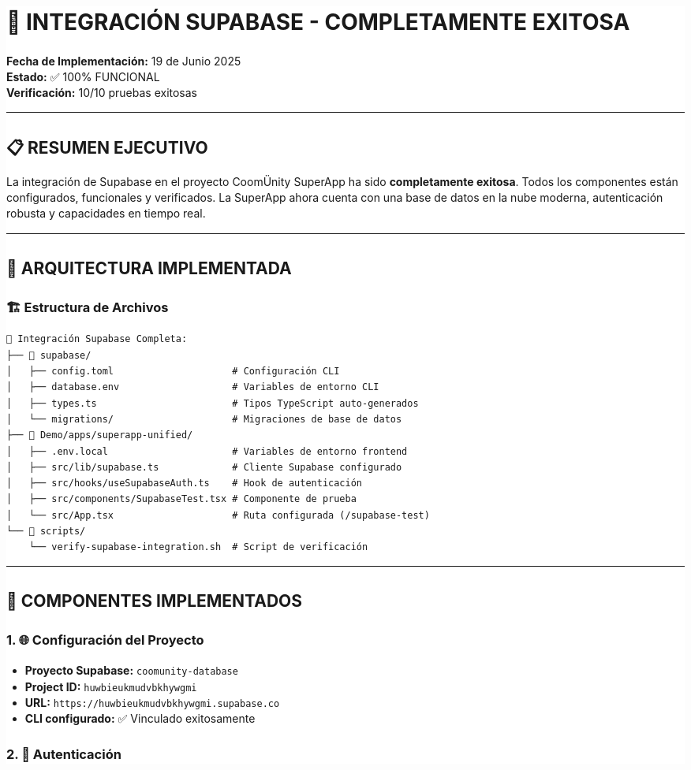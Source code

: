 # 🎉 INTEGRACIÓN SUPABASE - COMPLETAMENTE EXITOSA

**Fecha de Implementación:** 19 de Junio 2025  
**Estado:** ✅ 100% FUNCIONAL  
**Verificación:** 10/10 pruebas exitosas  

---

## 📋 RESUMEN EJECUTIVO

La integración de Supabase en el proyecto CoomÜnity SuperApp ha sido **completamente exitosa**. Todos los componentes están configurados, funcionales y verificados. La SuperApp ahora cuenta con una base de datos en la nube moderna, autenticación robusta y capacidades en tiempo real.

---

## 🎯 ARQUITECTURA IMPLEMENTADA

### **🏗️ Estructura de Archivos**

```
📁 Integración Supabase Completa:
├── 📄 supabase/
│   ├── config.toml                     # Configuración CLI
│   ├── database.env                    # Variables de entorno CLI
│   ├── types.ts                        # Tipos TypeScript auto-generados
│   └── migrations/                     # Migraciones de base de datos
├── 📄 Demo/apps/superapp-unified/
│   ├── .env.local                      # Variables de entorno frontend
│   ├── src/lib/supabase.ts             # Cliente Supabase configurado
│   ├── src/hooks/useSupabaseAuth.ts    # Hook de autenticación
│   ├── src/components/SupabaseTest.tsx # Componente de prueba
│   └── src/App.tsx                     # Ruta configurada (/supabase-test)
└── 📄 scripts/
    └── verify-supabase-integration.sh  # Script de verificación
```

---

## 🔧 COMPONENTES IMPLEMENTADOS

### **1. 🌐 Configuración del Proyecto**

- **Proyecto Supabase:** `coomunity-database`
- **Project ID:** `huwbieukmudvbkhywgmi`
- **URL:** `https://huwbieukmudvbkhywgmi.supabase.co`
- **CLI configurado:** ✅ Vinculado exitosamente

### **2. 🔑 Autenticación**

